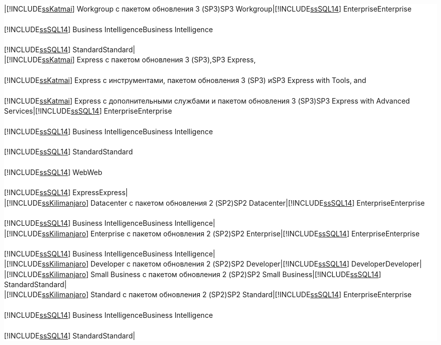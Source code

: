 |[!INCLUDE[ssKatmai](../../includes/sskatmai-md.md)] <span data-ttu-id="3de1c-176">Workgroup с пакетом обновления 3 (SP3)</span><span class="sxs-lookup"><span data-stu-id="3de1c-176">SP3 Workgroup</span></span>|[!INCLUDE[ssSQL14](../../includes/sssql14-md.md)] <span data-ttu-id="3de1c-177">Enterprise</span><span class="sxs-lookup"><span data-stu-id="3de1c-177">Enterprise</span></span><br /><br /> [!INCLUDE[ssSQL14](../../includes/sssql14-md.md)] <span data-ttu-id="3de1c-178">Business Intelligence</span><span class="sxs-lookup"><span data-stu-id="3de1c-178">Business Intelligence</span></span><br /><br /> [!INCLUDE[ssSQL14](../../includes/sssql14-md.md)] <span data-ttu-id="3de1c-179">Standard</span><span class="sxs-lookup"><span data-stu-id="3de1c-179">Standard</span></span>|  
|[!INCLUDE[ssKatmai](../../includes/sskatmai-md.md)] <span data-ttu-id="3de1c-180">Express с пакетом обновления 3 (SP3),</span><span class="sxs-lookup"><span data-stu-id="3de1c-180">SP3 Express,</span></span><br /><br /> [!INCLUDE[ssKatmai](../../includes/sskatmai-md.md)] <span data-ttu-id="3de1c-181">Express с инструментами, пакетом обновления 3 (SP3) и</span><span class="sxs-lookup"><span data-stu-id="3de1c-181">SP3 Express with Tools, and</span></span><br /><br /> [!INCLUDE[ssKatmai](../../includes/sskatmai-md.md)] <span data-ttu-id="3de1c-182">Express с дополнительными службами и пакетом обновления 3 (SP3)</span><span class="sxs-lookup"><span data-stu-id="3de1c-182">SP3 Express with Advanced Services</span></span>|[!INCLUDE[ssSQL14](../../includes/sssql14-md.md)] <span data-ttu-id="3de1c-183">Enterprise</span><span class="sxs-lookup"><span data-stu-id="3de1c-183">Enterprise</span></span><br /><br /> [!INCLUDE[ssSQL14](../../includes/sssql14-md.md)] <span data-ttu-id="3de1c-184">Business Intelligence</span><span class="sxs-lookup"><span data-stu-id="3de1c-184">Business Intelligence</span></span><br /><br /> [!INCLUDE[ssSQL14](../../includes/sssql14-md.md)] <span data-ttu-id="3de1c-185">Standard</span><span class="sxs-lookup"><span data-stu-id="3de1c-185">Standard</span></span><br /><br /> [!INCLUDE[ssSQL14](../../includes/sssql14-md.md)] <span data-ttu-id="3de1c-186">Web</span><span class="sxs-lookup"><span data-stu-id="3de1c-186">Web</span></span><br /><br /> [!INCLUDE[ssSQL14](../../includes/sssql14-md.md)] <span data-ttu-id="3de1c-187">Express</span><span class="sxs-lookup"><span data-stu-id="3de1c-187">Express</span></span>|  
|[!INCLUDE[ssKilimanjaro](../../includes/sskilimanjaro-md.md)] <span data-ttu-id="3de1c-188">Datacenter с пакетом обновления 2 (SP2)</span><span class="sxs-lookup"><span data-stu-id="3de1c-188">SP2 Datacenter</span></span>|[!INCLUDE[ssSQL14](../../includes/sssql14-md.md)] <span data-ttu-id="3de1c-189">Enterprise</span><span class="sxs-lookup"><span data-stu-id="3de1c-189">Enterprise</span></span><br /><br /> [!INCLUDE[ssSQL14](../../includes/sssql14-md.md)] <span data-ttu-id="3de1c-190">Business Intelligence</span><span class="sxs-lookup"><span data-stu-id="3de1c-190">Business Intelligence</span></span>|  
|[!INCLUDE[ssKilimanjaro](../../includes/sskilimanjaro-md.md)] <span data-ttu-id="3de1c-191">Enterprise с пакетом обновления 2 (SP2)</span><span class="sxs-lookup"><span data-stu-id="3de1c-191">SP2 Enterprise</span></span>|[!INCLUDE[ssSQL14](../../includes/sssql14-md.md)] <span data-ttu-id="3de1c-192">Enterprise</span><span class="sxs-lookup"><span data-stu-id="3de1c-192">Enterprise</span></span><br /><br /> [!INCLUDE[ssSQL14](../../includes/sssql14-md.md)] <span data-ttu-id="3de1c-193">Business Intelligence</span><span class="sxs-lookup"><span data-stu-id="3de1c-193">Business Intelligence</span></span>|  
|[!INCLUDE[ssKilimanjaro](../../includes/sskilimanjaro-md.md)] <span data-ttu-id="3de1c-194">Developer с пакетом обновления 2 (SP2)</span><span class="sxs-lookup"><span data-stu-id="3de1c-194">SP2 Developer</span></span>|[!INCLUDE[ssSQL14](../../includes/sssql14-md.md)] <span data-ttu-id="3de1c-195">Developer</span><span class="sxs-lookup"><span data-stu-id="3de1c-195">Developer</span></span>|  
|[!INCLUDE[ssKilimanjaro](../../includes/sskilimanjaro-md.md)] <span data-ttu-id="3de1c-196">Small Business с пакетом обновления 2 (SP2)</span><span class="sxs-lookup"><span data-stu-id="3de1c-196">SP2 Small Business</span></span>|[!INCLUDE[ssSQL14](../../includes/sssql14-md.md)] <span data-ttu-id="3de1c-197">Standard</span><span class="sxs-lookup"><span data-stu-id="3de1c-197">Standard</span></span>|  
|[!INCLUDE[ssKilimanjaro](../../includes/sskilimanjaro-md.md)] <span data-ttu-id="3de1c-198">Standard с пакетом обновления 2 (SP2)</span><span class="sxs-lookup"><span data-stu-id="3de1c-198">SP2 Standard</span></span>|[!INCLUDE[ssSQL14](../../includes/sssql14-md.md)] <span data-ttu-id="3de1c-199">Enterprise</span><span class="sxs-lookup"><span data-stu-id="3de1c-199">Enterprise</span></span><br /><br /> [!INCLUDE[ssSQL14](../../includes/sssql14-md.md)] <span data-ttu-id="3de1c-200">Business Intelligence</span><span class="sxs-lookup"><span data-stu-id="3de1c-200">Business Intelligence</span></span><br /><br /> [!INCLUDE[ssSQL14](../../includes/sssql14-md.md)] <span data-ttu-id="3de1c-201">Standard</span><span class="sxs-lookup"><span data-stu-id="3de1c-201">Standard</span></span>|  